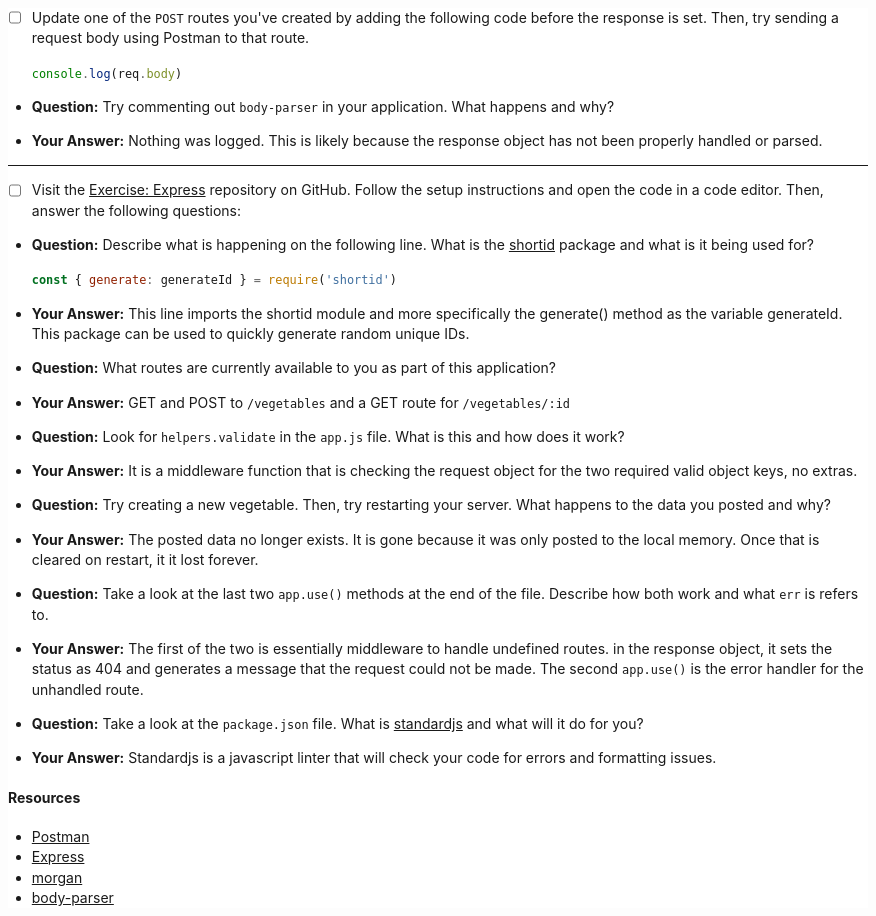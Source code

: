 
- [ ] Update one of the `POST` routes you've created by adding the following code before the response is set. Then, try sending a request body using Postman to that route.
  ```js
  console.log(req.body)
  ```

* **Question:** Try commenting out `body-parser` in your application. What happens and why?

* **Your Answer:** Nothing was logged. This is likely because the response object has not been properly handled or parsed.

---

- [ ] Visit the [Exercise: Express](https://github.com/pce-uw-jscript400/exercise-express) repository on GitHub. Follow the setup instructions and open the code in a code editor. Then, answer the following questions:

* **Question:** Describe what is happening on the following line. What is the [shortid](https://www.npmjs.com/package/shortid) package and what is it being used for?
  ```js
  const { generate: generateId } = require('shortid')
  ```

* **Your Answer:** This line imports the shortid module and more specifically the generate() method as the variable generateId. This package can be used to quickly generate random unique IDs.

* **Question:** What routes are currently available to you as part of this application?

* **Your Answer:** GET and POST to `/vegetables` and a GET route for `/vegetables/:id`

* **Question:** Look for `helpers.validate` in the `app.js` file. What is this and how does it work?

* **Your Answer:** It is a middleware function that is checking the request object for the two required valid object keys, no extras. 

* **Question:** Try creating a new vegetable. Then, try restarting your server. What happens to the data you posted and why?

* **Your Answer:** The posted data no longer exists. It is gone because it was only posted to the local memory. Once that is cleared on restart, it it lost forever.

* **Question:** Take a look at the last two `app.use()` methods at the end of the file. Describe how both work and what `err` is refers to.

* **Your Answer:** The first of the two is essentially middleware to handle undefined routes. in the response object, it sets the status as 404 and generates a message that the request could not be made. The second `app.use()` is the error handler for the unhandled route.

* **Question:** Take a look at the `package.json` file. What is [standardjs](https://standardjs.com/) and what will it do for you?

* **Your Answer:** Standardjs is a javascript linter that will check your code for errors and formatting issues. 

#### Resources

- [Postman](https://www.getpostman.com)
- [Express](https://expressjs.com/)
- [morgan](https://www.npmjs.com/package/morgan) 
- [body-parser](https://www.npmjs.com/package/body-parser)
